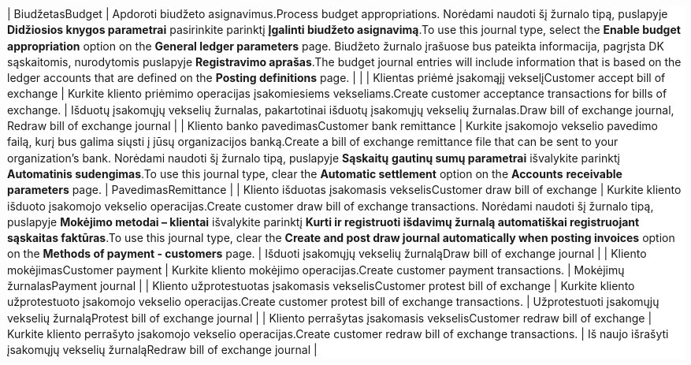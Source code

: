 | <span data-ttu-id="5c92d-124">Biudžetas</span><span class="sxs-lookup"><span data-stu-id="5c92d-124">Budget</span></span>                            | <span data-ttu-id="5c92d-125">Apdoroti biudžeto asignavimus.</span><span class="sxs-lookup"><span data-stu-id="5c92d-125">Process budget appropriations.</span></span> <span data-ttu-id="5c92d-126">Norėdami naudoti šį žurnalo tipą, puslapyje **Didžiosios knygos parametrai** pasirinkite parinktį **Įgalinti biudžeto asignavimą**.</span><span class="sxs-lookup"><span data-stu-id="5c92d-126">To use this journal type, select the **Enable budget appropriation** option on the **General ledger parameters** page.</span></span> <span data-ttu-id="5c92d-127">Biudžeto žurnalo įrašuose bus pateikta informacija, pagrįsta DK sąskaitomis, nurodytomis puslapyje **Registravimo aprašas**.</span><span class="sxs-lookup"><span data-stu-id="5c92d-127">The budget journal entries will include information that is based on the ledger accounts that are defined on the **Posting definitions** page.</span></span>                                                        |                                                                |
| <span data-ttu-id="5c92d-128">Klientas priėmė įsakomąjį vekselį</span><span class="sxs-lookup"><span data-stu-id="5c92d-128">Customer accept bill of exchange</span></span>  | <span data-ttu-id="5c92d-129">Kurkite kliento priėmimo operacijas įsakomiesiems vekseliams.</span><span class="sxs-lookup"><span data-stu-id="5c92d-129">Create customer acceptance transactions for bills of exchange.</span></span>             | <span data-ttu-id="5c92d-130">Išduotų įsakomųjų vekselių žurnalas, pakartotinai išduotų įsakomųjų vekselių žurnalas.</span><span class="sxs-lookup"><span data-stu-id="5c92d-130">Draw bill of exchange journal, Redraw bill of exchange journal</span></span> |
| <span data-ttu-id="5c92d-131">Kliento banko pavedimas</span><span class="sxs-lookup"><span data-stu-id="5c92d-131">Customer bank remittance</span></span>          | <span data-ttu-id="5c92d-132">Kurkite įsakomojo vekselio pavedimo failą, kurį bus galima siųsti į jūsų organizacijos banką.</span><span class="sxs-lookup"><span data-stu-id="5c92d-132">Create a bill of exchange remittance file that can be sent to your organization’s bank.</span></span> <span data-ttu-id="5c92d-133">Norėdami naudoti šį žurnalo tipą, puslapyje **Sąskaitų** **gautinų sumų parametrai** išvalykite parinktį **Automatinis sudengimas**.</span><span class="sxs-lookup"><span data-stu-id="5c92d-133">To use this journal type, clear the **Automatic settlement** option on the **Accounts** **receivable parameters** page.</span></span>            | <span data-ttu-id="5c92d-134">Pavedimas</span><span class="sxs-lookup"><span data-stu-id="5c92d-134">Remittance</span></span>                                                     |
| <span data-ttu-id="5c92d-135">Kliento išduotas įsakomasis vekselis</span><span class="sxs-lookup"><span data-stu-id="5c92d-135">Customer draw bill of exchange</span></span>    | <span data-ttu-id="5c92d-136">Kurkite kliento išduoto įsakomojo vekselio operacijas.</span><span class="sxs-lookup"><span data-stu-id="5c92d-136">Create customer draw bill of exchange transactions.</span></span> <span data-ttu-id="5c92d-137">Norėdami naudoti šį žurnalo tipą, puslapyje **Mokėjimo metodai – klientai** išvalykite parinktį **Kurti ir registruoti išdavimų žurnalą automatiškai registruojant sąskaitas faktūras**.</span><span class="sxs-lookup"><span data-stu-id="5c92d-137">To use this journal type, clear the **Create and post draw journal automatically when posting invoices** option on the **Methods of payment - customers** page.</span></span>   | <span data-ttu-id="5c92d-138">Išduoti įsakomųjų vekselių žurnalą</span><span class="sxs-lookup"><span data-stu-id="5c92d-138">Draw bill of exchange journal</span></span>                                  |
| <span data-ttu-id="5c92d-139">Kliento mokėjimas</span><span class="sxs-lookup"><span data-stu-id="5c92d-139">Customer payment</span></span>                  | <span data-ttu-id="5c92d-140">Kurkite kliento mokėjimo operacijas.</span><span class="sxs-lookup"><span data-stu-id="5c92d-140">Create customer payment transactions.</span></span>                             | <span data-ttu-id="5c92d-141">Mokėjimų žurnalas</span><span class="sxs-lookup"><span data-stu-id="5c92d-141">Payment journal</span></span>             |
| <span data-ttu-id="5c92d-142">Kliento užprotestuotas įsakomasis vekselis</span><span class="sxs-lookup"><span data-stu-id="5c92d-142">Customer protest bill of exchange</span></span> | <span data-ttu-id="5c92d-143">Kurkite kliento užprotestuoto įsakomojo vekselio operacijas.</span><span class="sxs-lookup"><span data-stu-id="5c92d-143">Create customer protest bill of exchange transactions.</span></span>                    | <span data-ttu-id="5c92d-144">Užprotestuoti įsakomųjų vekselių žurnalą</span><span class="sxs-lookup"><span data-stu-id="5c92d-144">Protest bill of exchange journal</span></span>                               |
| <span data-ttu-id="5c92d-145">Kliento perrašytas įsakomasis vekselis</span><span class="sxs-lookup"><span data-stu-id="5c92d-145">Customer redraw bill of exchange</span></span>  | <span data-ttu-id="5c92d-146">Kurkite kliento perrašyto įsakomojo vekselio operacijas.</span><span class="sxs-lookup"><span data-stu-id="5c92d-146">Create customer redraw bill of exchange transactions.</span></span>                     | <span data-ttu-id="5c92d-147">Iš naujo išrašyti įsakomųjų vekselių žurnalą</span><span class="sxs-lookup"><span data-stu-id="5c92d-147">Redraw bill of exchange journal</span></span>                                |
